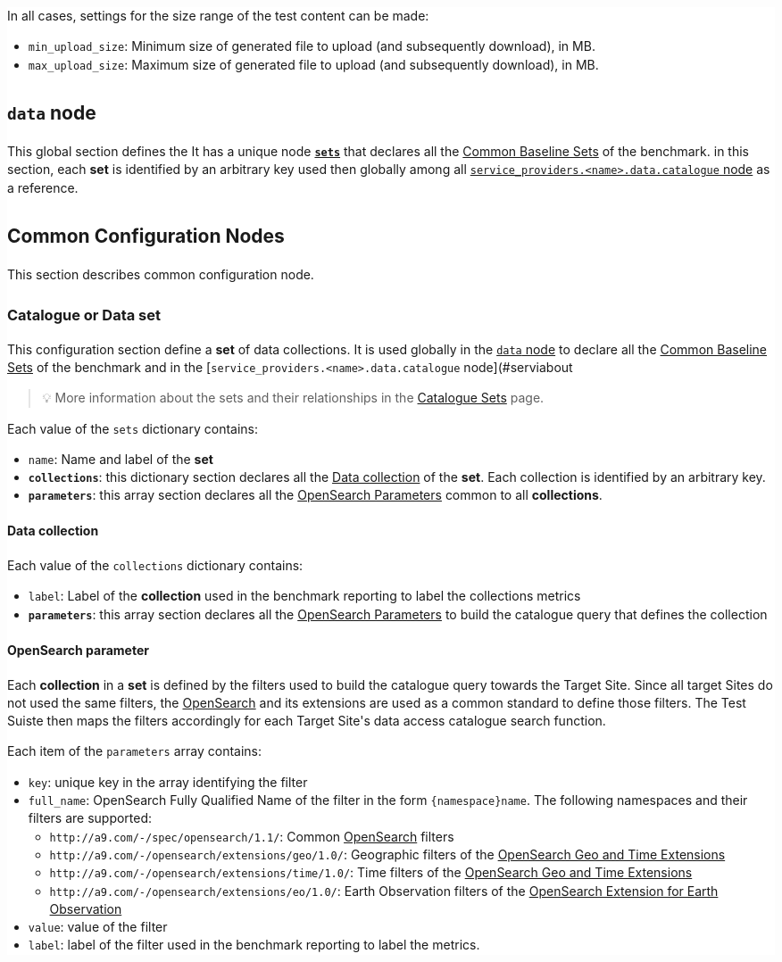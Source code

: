 
In all cases, settings for the size range of the test content can be made:

* `min_upload_size`: Minimum size of generated file to upload (and subsequently download), in MB.
* `max_upload_size`: Maximum size of generated file to upload (and subsequently download), in MB.


## `data` node

This global section defines the It has a unique node [**`sets`**](#catalogue-or-data-set) that declares all the [Common Baseline Sets](Catalogue-Sets#common-baseline-sets) of the benchmark. in this section, each **set** is identified by an arbitrary key used then globally among all [`service_providers.<name>.data.catalogue` node](#service_providersnamedatacatalogue-node) as a reference.

## Common Configuration Nodes

This section describes common configuration node.

### Catalogue or Data **set**

This configuration section define a **set** of data collections. It is used globally in the [`data` node](#data-node) to declare all the [Common Baseline Sets](Catalogue-Sets#common-baseline-sets) of the benchmark and in the [`service_providers.<name>.data.catalogue` node](#serviabout
> 💡 More information about the sets and their relationships in the [Catalogue Sets](Catalogue-Sets) page.

Each value of the `sets` dictionary contains:

* `name`: Name and label of the **set**
* **`collections`**: this dictionary section declares all the [Data collection](#data-collection) of the **set**. Each collection is identified by an arbitrary key.
* **`parameters`**: this array section declares all the [OpenSearch Parameters](#opensearch-parameter) common to all **collections**.

#### Data **collection**

Each value of the `collections` dictionary contains:

* `label`: Label of the **collection** used in the benchmark reporting to label the collections metrics
* **`parameters`**: this array section declares all the [OpenSearch Parameters](#opensearch-parameter) to build the catalogue query that defines the collection

#### OpenSearch **parameter**

Each **collection** in a **set** is defined by the filters used to build the catalogue query towards the Target Site. Since all target Sites do not used the same filters, the [OpenSearch](https://github.com/dewitt/opensearch/blob/master/opensearch-1-1-draft-6.md) and its extensions are used as a common standard to define those filters. The Test Suiste then maps the filters accordingly for each Target Site's data access catalogue search function.

Each item of the `parameters` array contains:

* `key`: unique key in the array identifying the filter
* `full_name`: OpenSearch Fully Qualified Name of the filter in the form `{namespace}name`. The following namespaces and their filters are supported:
  * `http://a9.com/-/spec/opensearch/1.1/`: Common [OpenSearch](https://github.com/dewitt/opensearch/blob/master/opensearch-1-1-draft-6.md) filters
  * `http://a9.com/-/opensearch/extensions/geo/1.0/`: Geographic filters of the [OpenSearch Geo and Time Extensions](https://www.ogc.org/standards/opensearchgeo)
  * `http://a9.com/-/opensearch/extensions/time/1.0/`: Time filters of the [OpenSearch Geo and Time Extensions](https://www.ogc.org/standards/opensearchgeo)
  * `http://a9.com/-/opensearch/extensions/eo/1.0/`: Earth Observation filters of the [OpenSearch Extension for Earth Observation](https://www.ogc.org/standards/opensearch-eo)
* `value`: value of the filter
* `label`: label of the filter used in the benchmark reporting to label the metrics.
